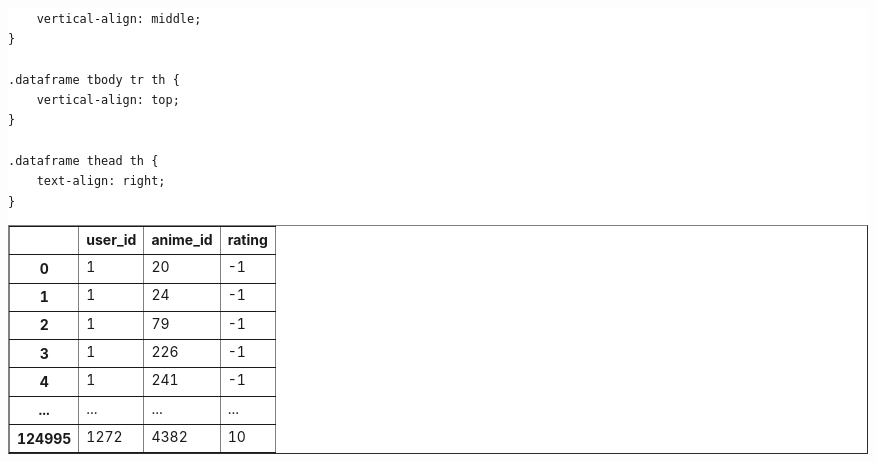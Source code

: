         vertical-align: middle;
    }

    .dataframe tbody tr th {
        vertical-align: top;
    }

    .dataframe thead th {
        text-align: right;
    }
</style>
<table border="1" class="dataframe">
  <thead>
    <tr style="text-align: right;">
      <th></th>
      <th>user_id</th>
      <th>anime_id</th>
      <th>rating</th>
    </tr>
  </thead>
  <tbody>
    <tr>
      <th>0</th>
      <td>1</td>
      <td>20</td>
      <td>-1</td>
    </tr>
    <tr>
      <th>1</th>
      <td>1</td>
      <td>24</td>
      <td>-1</td>
    </tr>
    <tr>
      <th>2</th>
      <td>1</td>
      <td>79</td>
      <td>-1</td>
    </tr>
    <tr>
      <th>3</th>
      <td>1</td>
      <td>226</td>
      <td>-1</td>
    </tr>
    <tr>
      <th>4</th>
      <td>1</td>
      <td>241</td>
      <td>-1</td>
    </tr>
    <tr>
      <th>...</th>
      <td>...</td>
      <td>...</td>
      <td>...</td>
    </tr>
    <tr>
      <th>124995</th>
      <td>1272</td>
      <td>4382</td>
      <td>10</td>
    </tr>
    <tr>